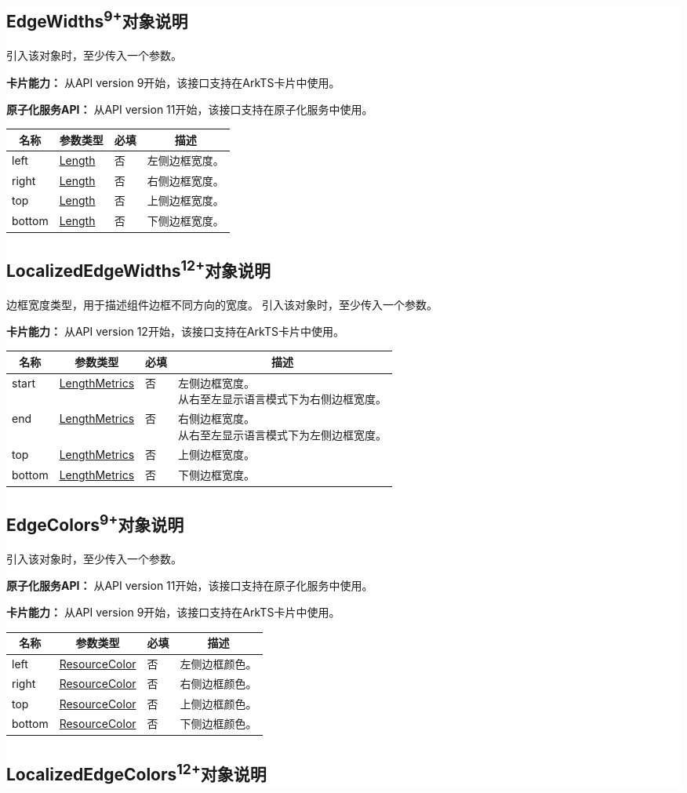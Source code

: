 ## EdgeWidths<sup>9+</sup>对象说明

引入该对象时，至少传入一个参数。

**卡片能力：** 从API version 9开始，该接口支持在ArkTS卡片中使用。

**原子化服务API：** 从API version 11开始，该接口支持在原子化服务中使用。

| 名称     | 参数类型                         | 必填   | 描述      |
| ------ | ---------------------------- | ---- | ------- |
| left   | [Length](ts-types.md#length) | 否    | 左侧边框宽度。 |
| right  | [Length](ts-types.md#length) | 否    | 右侧边框宽度。 |
| top    | [Length](ts-types.md#length) | 否    | 上侧边框宽度。 |
| bottom | [Length](ts-types.md#length) | 否    | 下侧边框宽度。 |

## LocalizedEdgeWidths<sup>12+</sup>对象说明

边框宽度类型，用于描述组件边框不同方向的宽度。
引入该对象时，至少传入一个参数。

**卡片能力：** 从API version 12开始，该接口支持在ArkTS卡片中使用。

| 名称     | 参数类型                         | 必填   | 描述      |
| ------ | ---------------------------- | ---- | ------- |
| start   | [LengthMetrics](../js-apis-arkui-graphics.md#lengthmetrics12) | 否    | 左侧边框宽度。<br />从右至左显示语言模式下为右侧边框宽度。 |
| end     | [LengthMetrics](../js-apis-arkui-graphics.md#lengthmetrics12) | 否    | 右侧边框宽度。<br />从右至左显示语言模式下为左侧边框宽度。 |
| top     | [LengthMetrics](../js-apis-arkui-graphics.md#lengthmetrics12) | 否    | 上侧边框宽度。 |
| bottom  | [LengthMetrics](../js-apis-arkui-graphics.md#lengthmetrics12) | 否    | 下侧边框宽度。 |

## EdgeColors<sup>9+</sup>对象说明

引入该对象时，至少传入一个参数。

**原子化服务API：** 从API version 11开始，该接口支持在原子化服务中使用。

**卡片能力：** 从API version 9开始，该接口支持在ArkTS卡片中使用。

| 名称     | 参数类型                                     | 必填   | 描述      |
| ------ | ---------------------------------------- | ---- | ------- |
| left   | [ResourceColor](ts-types.md#resourcecolor) | 否    | 左侧边框颜色。 |
| right  | [ResourceColor](ts-types.md#resourcecolor) | 否    | 右侧边框颜色。 |
| top    | [ResourceColor](ts-types.md#resourcecolor) | 否    | 上侧边框颜色。 |
| bottom | [ResourceColor](ts-types.md#resourcecolor) | 否    | 下侧边框颜色。 |

## LocalizedEdgeColors<sup>12+</sup>对象说明
